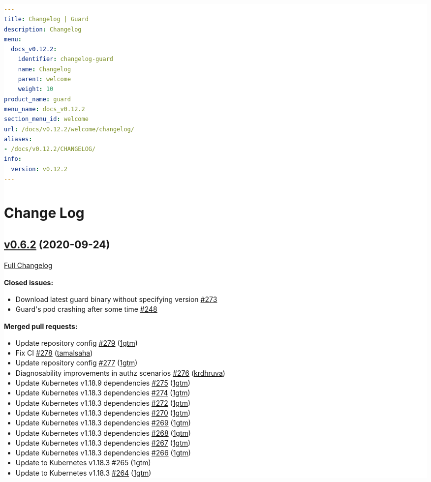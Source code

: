 ```yaml
---
title: Changelog | Guard
description: Changelog
menu:
  docs_v0.12.2:
    identifier: changelog-guard
    name: Changelog
    parent: welcome
    weight: 10
product_name: guard
menu_name: docs_v0.12.2
section_menu_id: welcome
url: /docs/v0.12.2/welcome/changelog/
aliases:
- /docs/v0.12.2/CHANGELOG/
info:
  version: v0.12.2
---
```


# Change Log

## [v0.6.2](https://go.kubeguard.dev/guard/tree/v0.6.2) (2020-09-24)
[Full Changelog](https://go.kubeguard.dev/guard/compare/v0.6.1...v0.6.2)

**Closed issues:**

- Download latest guard binary without specifying version [\#273](https://go.kubeguard.dev/guard/issues/273)
- Guard's pod crashing after some time [\#248](https://go.kubeguard.dev/guard/issues/248)

**Merged pull requests:**

- Update repository config [\#279](https://go.kubeguard.dev/guard/pull/279) ([1gtm](https://github.com/1gtm))
- Fix CI [\#278](https://go.kubeguard.dev/guard/pull/278) ([tamalsaha](https://github.com/tamalsaha))
- Update repository config [\#277](https://go.kubeguard.dev/guard/pull/277) ([1gtm](https://github.com/1gtm))
- Diagnosability improvements in authz scenarios [\#276](https://go.kubeguard.dev/guard/pull/276) ([krdhruva](https://github.com/krdhruva))
- Update Kubernetes v1.18.9 dependencies [\#275](https://go.kubeguard.dev/guard/pull/275) ([1gtm](https://github.com/1gtm))
- Update Kubernetes v1.18.3 dependencies [\#274](https://go.kubeguard.dev/guard/pull/274) ([1gtm](https://github.com/1gtm))
- Update Kubernetes v1.18.3 dependencies [\#272](https://go.kubeguard.dev/guard/pull/272) ([1gtm](https://github.com/1gtm))
- Update Kubernetes v1.18.3 dependencies [\#270](https://go.kubeguard.dev/guard/pull/270) ([1gtm](https://github.com/1gtm))
- Update Kubernetes v1.18.3 dependencies [\#269](https://go.kubeguard.dev/guard/pull/269) ([1gtm](https://github.com/1gtm))
- Update Kubernetes v1.18.3 dependencies [\#268](https://go.kubeguard.dev/guard/pull/268) ([1gtm](https://github.com/1gtm))
- Update Kubernetes v1.18.3 dependencies [\#267](https://go.kubeguard.dev/guard/pull/267) ([1gtm](https://github.com/1gtm))
- Update Kubernetes v1.18.3 dependencies [\#266](https://go.kubeguard.dev/guard/pull/266) ([1gtm](https://github.com/1gtm))
- Update to Kubernetes v1.18.3 [\#265](https://go.kubeguard.dev/guard/pull/265) ([1gtm](https://github.com/1gtm))
- Update to Kubernetes v1.18.3 [\#264](https://go.kubeguard.dev/guard/pull/264) ([1gtm](https://github.com/1gtm))